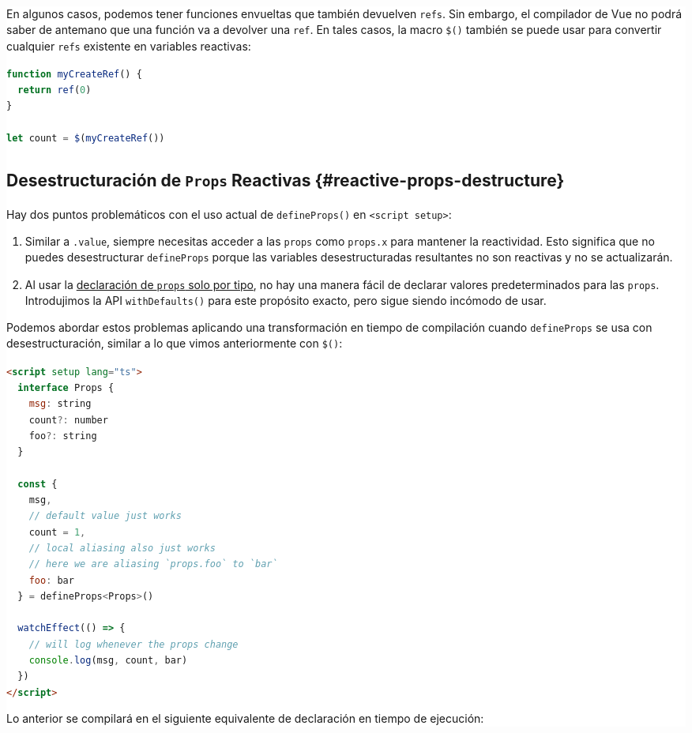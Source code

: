 En algunos casos, podemos tener funciones envueltas que también devuelven `refs`. Sin embargo, el compilador de Vue no podrá saber de antemano que una función va a devolver una `ref`. En tales casos, la macro `$()` también se puede usar para convertir cualquier `refs` existente en variables reactivas:

```js
function myCreateRef() {
  return ref(0)
}

let count = $(myCreateRef())
```

## Desestructuración de `Props` Reactivas {#reactive-props-destructure}

Hay dos puntos problemáticos con el uso actual de `defineProps()` en `<script setup>`:

1. Similar a `.value`, siempre necesitas acceder a las `props` como `props.x` para mantener la reactividad. Esto significa que no puedes desestructurar `defineProps` porque las variables desestructuradas resultantes no son reactivas y no se actualizarán.

2. Al usar la [declaración de `props` solo por tipo](/api/sfc-script-setup#type-only-props-emit-declarations), no hay una manera fácil de declarar valores predeterminados para las `props`. Introdujimos la API `withDefaults()` para este propósito exacto, pero sigue siendo incómodo de usar.

Podemos abordar estos problemas aplicando una transformación en tiempo de compilación cuando `defineProps` se usa con desestructuración, similar a lo que vimos anteriormente con `$()`:

```html
<script setup lang="ts">
  interface Props {
    msg: string
    count?: number
    foo?: string
  }

  const {
    msg,
    // default value just works
    count = 1,
    // local aliasing also just works
    // here we are aliasing `props.foo` to `bar`
    foo: bar
  } = defineProps<Props>()

  watchEffect(() => {
    // will log whenever the props change
    console.log(msg, count, bar)
  })
</script>
```

Lo anterior se compilará en el siguiente equivalente de declaración en tiempo de ejecución:
